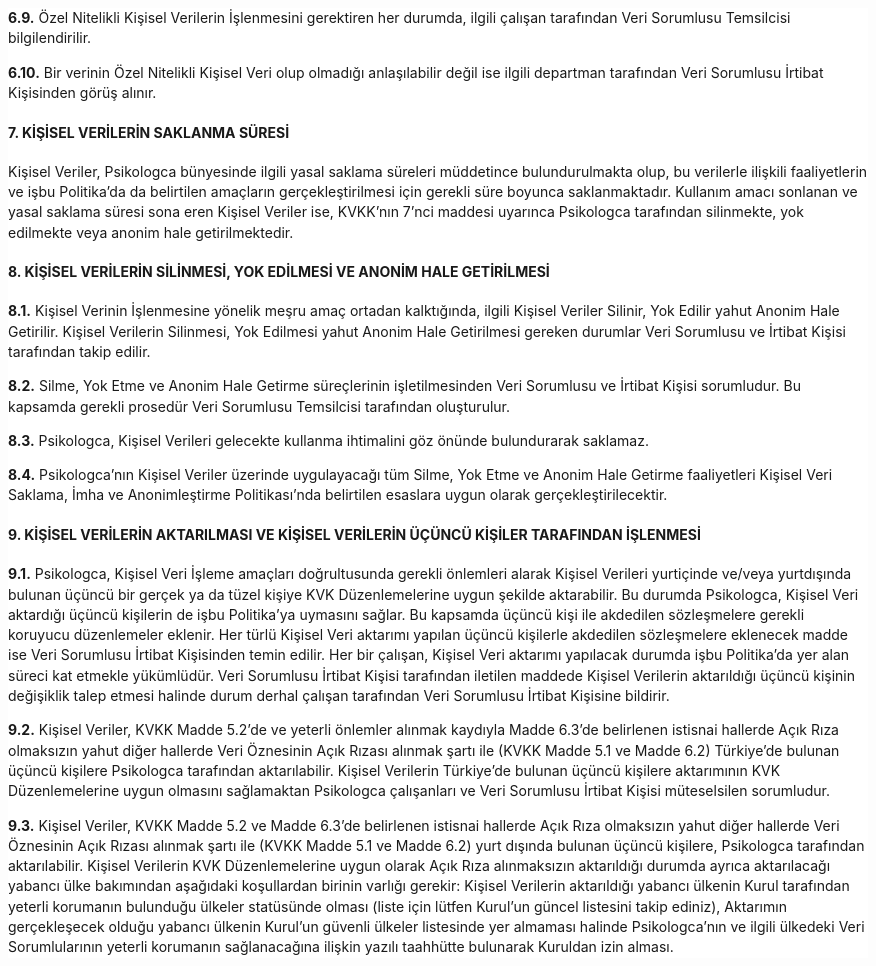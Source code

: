 **6.9.** Özel Nitelikli Kişisel Verilerin İşlenmesini gerektiren her durumda, ilgili çalışan tarafından Veri Sorumlusu Temsilcisi bilgilendirilir.

**6.10.** Bir verinin Özel Nitelikli Kişisel Veri olup olmadığı anlaşılabilir değil ise ilgili departman tarafından Veri Sorumlusu İrtibat Kişisinden görüş alınır.

#### 7. KİŞİSEL VERİLERİN SAKLANMA SÜRESİ

Kişisel Veriler, Psikologca bünyesinde ilgili yasal saklama süreleri müddetince bulundurulmakta olup, bu verilerle ilişkili faaliyetlerin ve işbu Politika’da da belirtilen amaçların gerçekleştirilmesi için gerekli süre boyunca saklanmaktadır. Kullanım amacı sonlanan ve yasal saklama süresi sona eren Kişisel Veriler ise, KVKK’nın 7’nci maddesi uyarınca Psikologca tarafından silinmekte, yok edilmekte veya anonim hale getirilmektedir.

#### 8. KİŞİSEL VERİLERİN SİLİNMESİ, YOK EDİLMESİ VE ANONİM HALE GETİRİLMESİ

**8.1.** Kişisel Verinin İşlenmesine yönelik meşru amaç ortadan kalktığında, ilgili Kişisel Veriler Silinir, Yok Edilir yahut Anonim Hale Getirilir. Kişisel Verilerin Silinmesi, Yok Edilmesi yahut Anonim Hale Getirilmesi gereken durumlar Veri Sorumlusu ve İrtibat Kişisi tarafından takip edilir.

**8.2.** Silme, Yok Etme ve Anonim Hale Getirme süreçlerinin işletilmesinden Veri Sorumlusu ve İrtibat Kişisi sorumludur. Bu kapsamda gerekli prosedür Veri Sorumlusu Temsilcisi tarafından oluşturulur.

**8.3.** Psikologca, Kişisel Verileri gelecekte kullanma ihtimalini göz önünde bulundurarak saklamaz.

**8.4.** Psikologca’nın Kişisel Veriler üzerinde uygulayacağı tüm Silme, Yok Etme ve Anonim Hale Getirme faaliyetleri Kişisel Veri Saklama, İmha ve Anonimleştirme Politikası’nda belirtilen esaslara uygun olarak gerçekleştirilecektir.

#### 9. KİŞİSEL VERİLERİN AKTARILMASI VE KİŞİSEL VERİLERİN ÜÇÜNCÜ KİŞİLER TARAFINDAN İŞLENMESİ

**9.1.** Psikologca, Kişisel Veri İşleme amaçları doğrultusunda gerekli önlemleri alarak Kişisel Verileri yurtiçinde ve/veya yurtdışında bulunan üçüncü bir gerçek ya da tüzel kişiye KVK Düzenlemelerine uygun şekilde aktarabilir. Bu durumda Psikologca, Kişisel Veri aktardığı üçüncü kişilerin de işbu Politika’ya uymasını sağlar. Bu kapsamda üçüncü kişi ile akdedilen sözleşmelere gerekli koruyucu düzenlemeler eklenir. Her türlü Kişisel Veri aktarımı yapılan üçüncü kişilerle akdedilen sözleşmelere eklenecek madde ise Veri Sorumlusu İrtibat Kişisinden temin edilir. Her bir çalışan, Kişisel Veri aktarımı yapılacak durumda işbu Politika’da yer alan süreci kat etmekle yükümlüdür. Veri Sorumlusu İrtibat Kişisi tarafından iletilen maddede Kişisel Verilerin aktarıldığı üçüncü kişinin değişiklik talep etmesi halinde durum derhal çalışan tarafından Veri Sorumlusu İrtibat Kişisine bildirir.

**9.2.** Kişisel Veriler, KVKK Madde 5.2’de ve yeterli önlemler alınmak kaydıyla Madde 6.3’de belirlenen istisnai hallerde Açık Rıza olmaksızın yahut diğer hallerde Veri Öznesinin Açık Rızası alınmak şartı ile (KVKK Madde 5.1 ve Madde 6.2) Türkiye’de bulunan üçüncü kişilere Psikologca tarafından aktarılabilir. Kişisel Verilerin Türkiye’de bulunan üçüncü kişilere aktarımının KVK Düzenlemelerine uygun olmasını sağlamaktan Psikologca çalışanları ve Veri Sorumlusu İrtibat Kişisi müteselsilen sorumludur.

**9.3.** Kişisel Veriler, KVKK Madde 5.2 ve Madde 6.3’de belirlenen istisnai hallerde Açık Rıza olmaksızın yahut diğer hallerde Veri Öznesinin Açık Rızası alınmak şartı ile (KVKK Madde 5.1 ve Madde 6.2) yurt dışında bulunan üçüncü kişilere, Psikologca tarafından aktarılabilir. Kişisel Verilerin KVK Düzenlemelerine uygun olarak Açık Rıza alınmaksızın aktarıldığı durumda ayrıca aktarılacağı yabancı ülke bakımından aşağıdaki koşullardan birinin varlığı gerekir: Kişisel Verilerin aktarıldığı yabancı ülkenin Kurul tarafından yeterli korumanın bulunduğu ülkeler statüsünde olması (liste için lütfen Kurul’un güncel listesini takip ediniz), Aktarımın gerçekleşecek olduğu yabancı ülkenin Kurul’un güvenli ülkeler listesinde yer almaması halinde Psikologca’nın ve ilgili ülkedeki Veri Sorumlularının yeterli korumanın sağlanacağına ilişkin yazılı taahhütte bulunarak Kuruldan izin alması.
